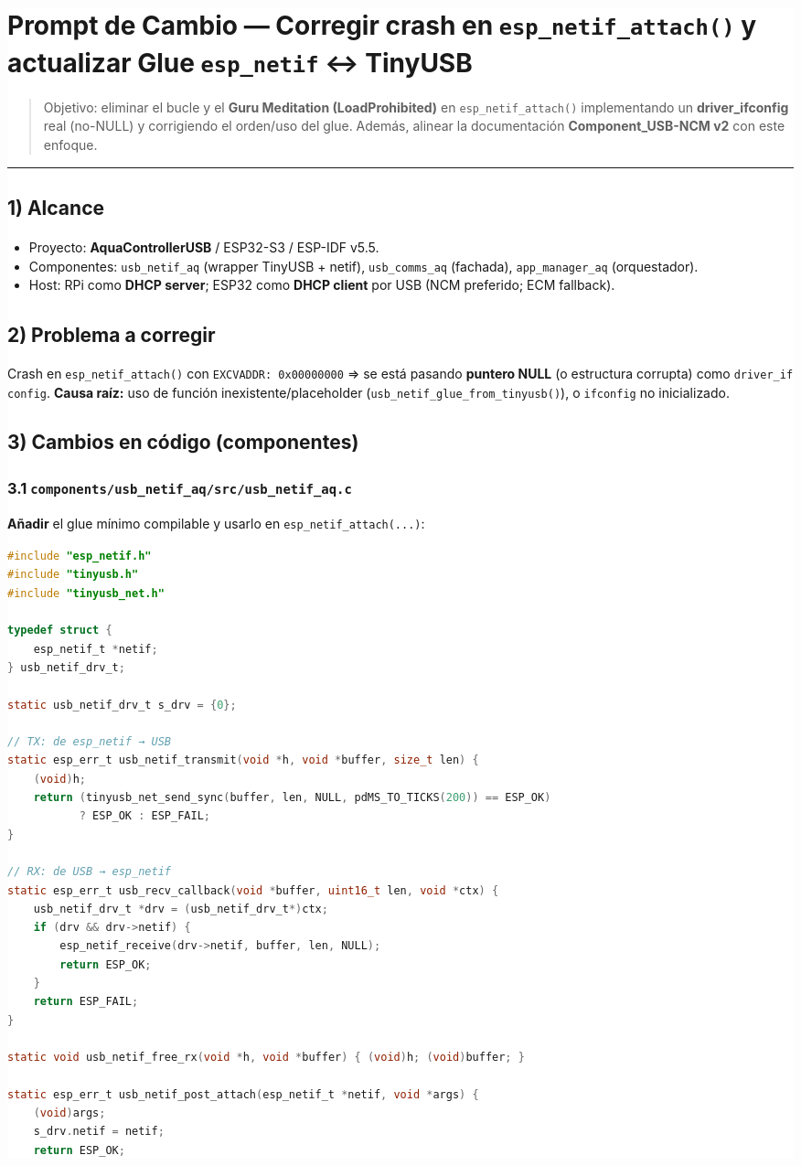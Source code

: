 # Prompt de Cambio — Corregir crash en `esp_netif_attach()` y actualizar Glue `esp_netif` ↔ TinyUSB

> Objetivo: eliminar el bucle y el **Guru Meditation (LoadProhibited)** en `esp_netif_attach()` implementando un **driver\_ifconfig** real (no-NULL) y corrigiendo el orden/uso del glue. Además, alinear la documentación **Component\_USB-NCM v2** con este enfoque.

---

## 1) Alcance

- Proyecto: **AquaControllerUSB** / ESP32-S3 / ESP-IDF v5.5.
- Componentes: `usb_netif_aq` (wrapper TinyUSB + netif), `usb_comms_aq` (fachada), `app_manager_aq` (orquestador).
- Host: RPi como **DHCP server**; ESP32 como **DHCP client** por USB (NCM preferido; ECM fallback).

## 2) Problema a corregir

Crash en `esp_netif_attach()` con `EXCVADDR: 0x00000000` ⇒ se está pasando **puntero NULL** (o estructura corrupta) como `driver_ifconfig`. **Causa raíz:** uso de función inexistente/placeholder (`usb_netif_glue_from_tinyusb()`), o `ifconfig` no inicializado.

## 3) Cambios en código (componentes)

### 3.1 `components/usb_netif_aq/src/usb_netif_aq.c`

**Añadir** el glue mínimo compilable y usarlo en `esp_netif_attach(...)`:

```c
#include "esp_netif.h"
#include "tinyusb.h"
#include "tinyusb_net.h"

typedef struct {
    esp_netif_t *netif;
} usb_netif_drv_t;

static usb_netif_drv_t s_drv = {0};

// TX: de esp_netif → USB
static esp_err_t usb_netif_transmit(void *h, void *buffer, size_t len) {
    (void)h;
    return (tinyusb_net_send_sync(buffer, len, NULL, pdMS_TO_TICKS(200)) == ESP_OK)
           ? ESP_OK : ESP_FAIL;
}

// RX: de USB → esp_netif
static esp_err_t usb_recv_callback(void *buffer, uint16_t len, void *ctx) {
    usb_netif_drv_t *drv = (usb_netif_drv_t*)ctx;
    if (drv && drv->netif) {
        esp_netif_receive(drv->netif, buffer, len, NULL);
        return ESP_OK;
    }
    return ESP_FAIL;
}

static void usb_netif_free_rx(void *h, void *buffer) { (void)h; (void)buffer; }

static esp_err_t usb_netif_post_attach(esp_netif_t *netif, void *args) {
    (void)args;
    s_drv.netif = netif;
    return ESP_OK;
```